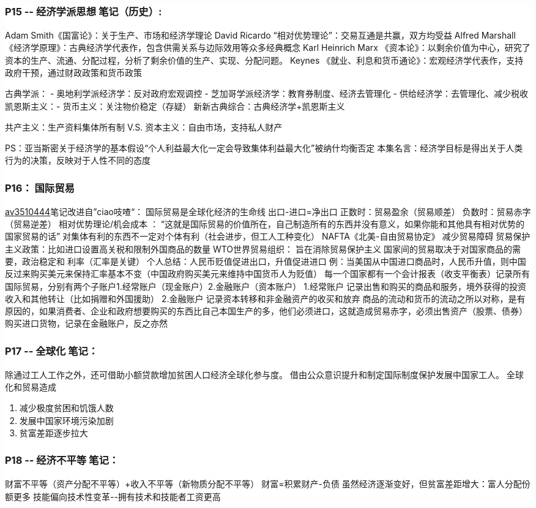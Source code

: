 ### P15 -- 经济学派思想 笔记（历史）:

Adam Smith《国富论》：关于生产、市场和经济学理论
David Ricardo “相对优势理论”：交易互通是共赢，双方均受益
Alfred Marshall 《经济学原理》：古典经济学代表作，包含供需关系与边际效用等众多经典概念
Karl Heinrich Marx 《资本论》：以剩余价值为中心，研究了资本的生产、流通、分配过程，分析了剩余价值的生产、实现、分配问题。
Keynes 《就业、利息和货币通论》：宏观经济学代表作，支持政府干预，通过财政政策和货币政策

古典学派：
\- 奥地利学派经济学：反对政府宏观调控
\- 芝加哥学派经济学：教育券制度、经济去管理化
\- 供给经济学：去管理化、减少税收
凯恩斯主义：- 货币主义：关注物价稳定（存疑）
新新古典综合：古典经济学+凯恩斯主义

共产主义：生产资料集体所有制 V.S. 资本主义：自由市场，支持私人财产

PS：亚当斯密关于经济学的基本假设“个人利益最大化一定会导致集体利益最大化”被纳什均衡否定
本集名言：经济学目标是得出关于人类行为的决策，反映对于人性不同的态度

### P16： 国际贸易

[av3510444](https://www.bilibili.com/video/av3510444/)笔记改进自”ciao吱喳“：
国际贸易是全球化经济的生命线
出口-进口=净出口 正数时：贸易盈余（贸易顺差） 负数时：贸易赤字（贸易逆差）
相对优势理论/机会成本 ： “这就是国际贸易的价值所在，自己制造所有的东西并没有意义，如果你能和其他具有相对优势的国家贸易的话”
对集体有利的东西不一定对个体有利（社会进步，但工人工种变化）
NAFTA《北美-自由贸易协定》 减少贸易障碍
贸易保护主义政策：比如进口设置高关税和限制外国商品的数量
WTO世界贸易组织： 旨在消除贸易保护主义
国家间的贸易取决于对国家商品的需要，政治稳定和 利率（汇率是关键）
个人总结：人民币贬值促进出口，升值促进进口
例：当美国从中国进口商品时，人民币升值，则中国反过来购买美元来保持汇率基本不变（中国政府购买美元来维持中国货币人为贬值）
每一个国家都有一个会计报表（收支平衡表）记录所有国际贸易，分别有两个子账户1.经常账户（现金账户）2.金融账户（资本账户）
1.经常账户 记录出售和购买的商品和服务，境外获得的投资收入和其他转让（比如捐赠和外国援助）
2.金融账户 记录资本转移和非金融资产的收买和放弃
商品的流动和货币的流动之所以对称，是有原因的，如果消费者、企业和政府想要购买的东西比自己本国生产的多，他们必须进口，这就造成贸易赤字，必须出售资产（股票、债券）购买进口货物，记录在金融账户，反之亦然

### P17 -- 全球化 笔记：

除通过工人工作之外，还可借助小额贷款增加贫困人口经济全球化参与度。
借由公众意识提升和制定国际制度保护发展中国家工人。
全球化和贸易造成

1. 减少极度贫困和饥饿人数
2. 发展中国家环境污染加剧
3. 贫富差距逐步拉大

### P18 -- 经济不平等 笔记：

财富不平等（资产分配不平等）+收入不平等（新物质分配不平等）
财富=积累财产-负债
虽然经济逐渐变好，但贫富差距增大：富人分配份额更多
技能偏向技术性变革--拥有技术和技能者工资更高
